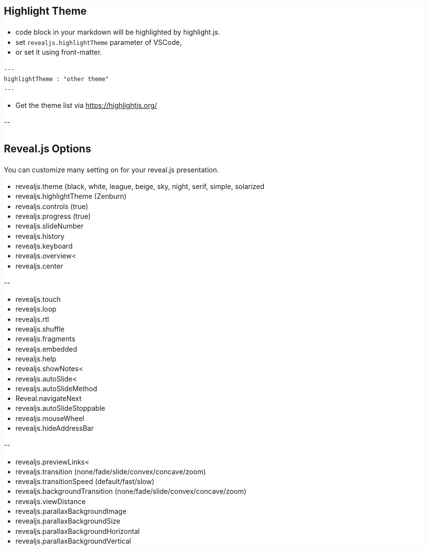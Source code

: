 ## <a id="highlight"></a> Highlight Theme

- code block in your markdown will be highlighted by highlight.js.
- set `revealjs.highlightTheme` parameter of VSCode, 
- or set it using front-matter.

```
---
highlightTheme : "other theme"
---
```

- Get the theme list via https://highlightjs.org/
  

--

## <a id="options"></a> Reveal.js Options

You can customize many setting on for your reveal.js presentation.


- revealjs.theme (black, white, league, beige, sky, night, serif, simple, solarized
- revealjs.highlightTheme (Zenburn)
- revealjs.controls (true)
- revealjs.progress (true)
- revealjs.slideNumber
- revealjs.history
- revealjs.keyboard
- revealjs.overview<
- revealjs.center

--

- revealjs.touch
- revealjs.loop
- revealjs.rtl
- revealjs.shuffle
- revealjs.fragments
- revealjs.embedded
- revealjs.help
- revealjs.showNotes<
- revealjs.autoSlide<
- revealjs.autoSlideMethod
- Reveal.navigateNext
- revealjs.autoSlideStoppable
- revealjs.mouseWheel
- revealjs.hideAddressBar

--

- revealjs.previewLinks<
- revealjs.transition (none/fade/slide/convex/concave/zoom)
- revealjs.transitionSpeed (default/fast/slow)
- revealjs.backgroundTransition (none/fade/slide/convex/concave/zoom)
- revealjs.viewDistance
- revealjs.parallaxBackgroundImage
- revealjs.parallaxBackgroundSize
- revealjs.parallaxBackgroundHorizontal
- revealjs.parallaxBackgroundVertical
